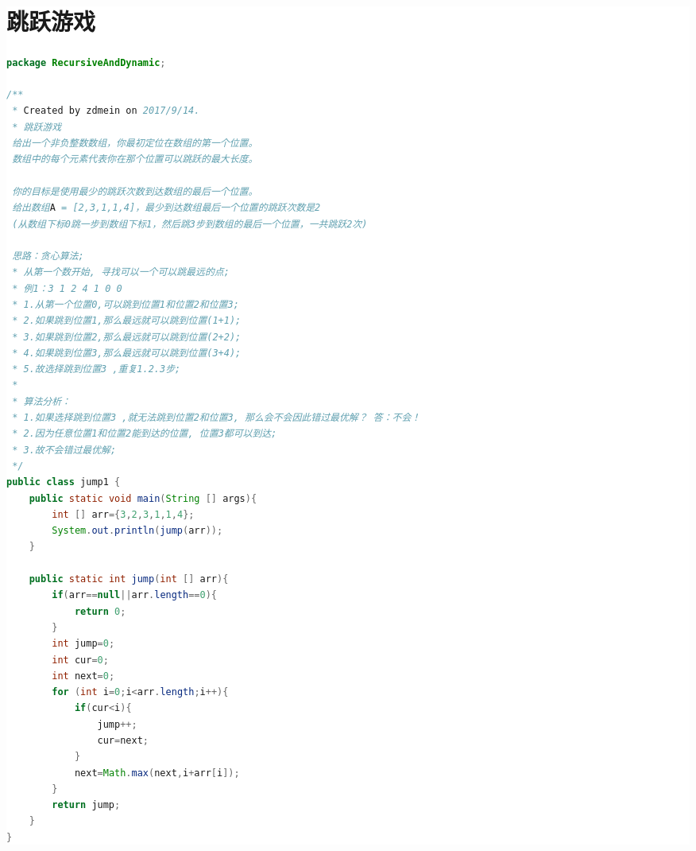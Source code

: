 
# 跳跃游戏



```java
package RecursiveAndDynamic;

/**
 * Created by zdmein on 2017/9/14.
 * 跳跃游戏
 给出一个非负整数数组，你最初定位在数组的第一个位置。
 数组中的每个元素代表你在那个位置可以跳跃的最大长度。　　　

 你的目标是使用最少的跳跃次数到达数组的最后一个位置。
 给出数组A = [2,3,1,1,4]，最少到达数组最后一个位置的跳跃次数是2
 (从数组下标0跳一步到数组下标1，然后跳3步到数组的最后一个位置，一共跳跃2次)

 思路：贪心算法;
 * 从第一个数开始, 寻找可以一个可以跳最远的点;
 * 例1：3 1 2 4 1 0 0
 * 1.从第一个位置0,可以跳到位置1和位置2和位置3;
 * 2.如果跳到位置1,那么最远就可以跳到位置(1+1);
 * 3.如果跳到位置2,那么最远就可以跳到位置(2+2);
 * 4.如果跳到位置3,那么最远就可以跳到位置(3+4);
 * 5.故选择跳到位置3 ,重复1.2.3步;
 *
 * 算法分析：
 * 1.如果选择跳到位置3 ,就无法跳到位置2和位置3, 那么会不会因此错过最优解？ 答：不会！
 * 2.因为任意位置1和位置2能到达的位置, 位置3都可以到达;
 * 3.故不会错过最优解;
 */
public class jump1 {
    public static void main(String [] args){
        int [] arr={3,2,3,1,1,4};
        System.out.println(jump(arr));
    }

    public static int jump(int [] arr){
        if(arr==null||arr.length==0){
            return 0;
        }
        int jump=0;
        int cur=0;
        int next=0;
        for (int i=0;i<arr.length;i++){
            if(cur<i){
                jump++;
                cur=next;
            }
            next=Math.max(next,i+arr[i]);
        }
        return jump;
    }
}
```
